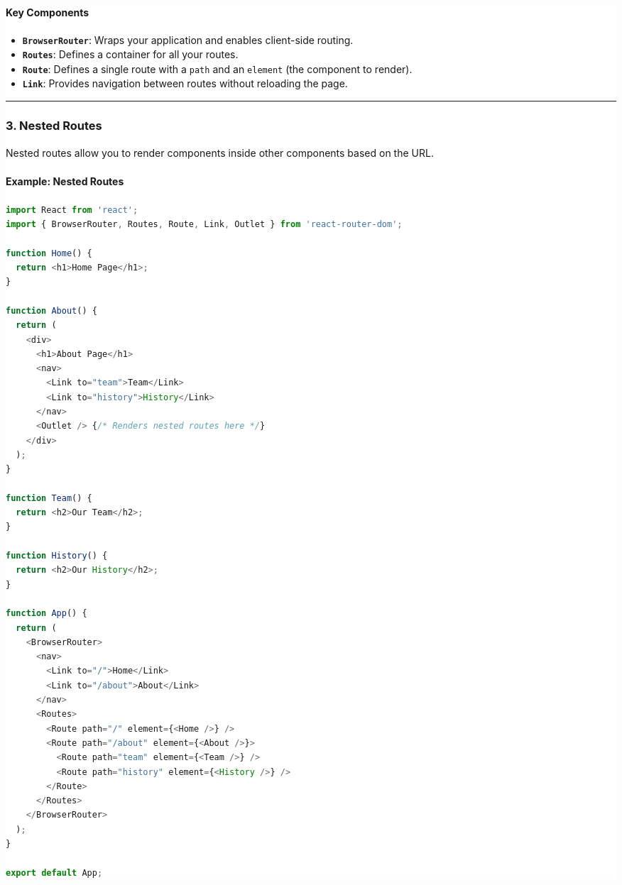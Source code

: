 #### **Key Components**
- **`BrowserRouter`**: Wraps your application and enables client-side routing.
- **`Routes`**: Defines a container for all your routes.
- **`Route`**: Defines a single route with a `path` and an `element` (the component to render).
- **`Link`**: Provides navigation between routes without reloading the page.

---

### **3. Nested Routes**

Nested routes allow you to render components inside other components based on the URL.

#### **Example: Nested Routes**
```javascript
import React from 'react';
import { BrowserRouter, Routes, Route, Link, Outlet } from 'react-router-dom';

function Home() {
  return <h1>Home Page</h1>;
}

function About() {
  return (
    <div>
      <h1>About Page</h1>
      <nav>
        <Link to="team">Team</Link>
        <Link to="history">History</Link>
      </nav>
      <Outlet /> {/* Renders nested routes here */}
    </div>
  );
}

function Team() {
  return <h2>Our Team</h2>;
}

function History() {
  return <h2>Our History</h2>;
}

function App() {
  return (
    <BrowserRouter>
      <nav>
        <Link to="/">Home</Link>
        <Link to="/about">About</Link>
      </nav>
      <Routes>
        <Route path="/" element={<Home />} />
        <Route path="/about" element={<About />}>
          <Route path="team" element={<Team />} />
          <Route path="history" element={<History />} />
        </Route>
      </Routes>
    </BrowserRouter>
  );
}

export default App;
```
